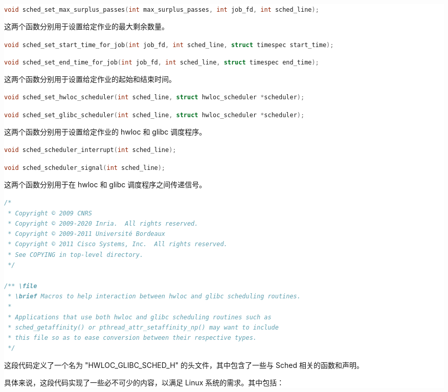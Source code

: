 ```cpp
void sched_set_max_surplus_passes(int max_surplus_passes, int job_fd, int sched_line);
```

这两个函数分别用于设置给定作业的最大剩余数量。

```cpp
void sched_set_start_time_for_job(int job_fd, int sched_line, struct timespec start_time);
```

```cpp
void sched_set_end_time_for_job(int job_fd, int sched_line, struct timespec end_time);
```

这两个函数分别用于设置给定作业的起始和结束时间。

```cpp
void sched_set_hwloc_scheduler(int sched_line, struct hwloc_scheduler *scheduler);
```

```cpp
void sched_set_glibc_scheduler(int sched_line, struct hwloc_scheduler *scheduler);
```

这两个函数分别用于设置给定作业的 hwloc 和 glibc 调度程序。

```cpp
void sched_scheduler_interrupt(int sched_line);
```

```cpp
void sched_scheduler_signal(int sched_line);
```

这两个函数分别用于在 hwloc 和 glibc 调度程序之间传递信号。


```cpp
/*
 * Copyright © 2009 CNRS
 * Copyright © 2009-2020 Inria.  All rights reserved.
 * Copyright © 2009-2011 Université Bordeaux
 * Copyright © 2011 Cisco Systems, Inc.  All rights reserved.
 * See COPYING in top-level directory.
 */

/** \file
 * \brief Macros to help interaction between hwloc and glibc scheduling routines.
 *
 * Applications that use both hwloc and glibc scheduling routines such as
 * sched_getaffinity() or pthread_attr_setaffinity_np() may want to include
 * this file so as to ease conversion between their respective types.
 */

```



这段代码定义了一个名为 "HWLOC_GLIBC_SCHED_H" 的头文件，其中包含了一些与 Sched 相关的函数和声明。

具体来说，这段代码实现了一些必不可少的内容，以满足 Linux 系统的需求。其中包括：
